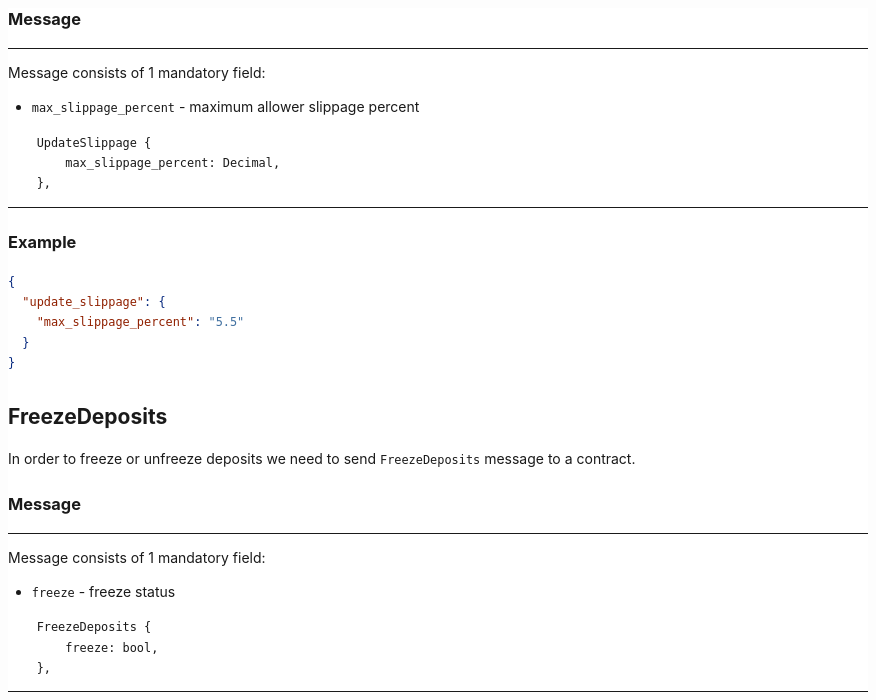 ### Message

<SwmSnippet path="ixo-swap/src/msg.rs" line="76">

---

Message consists of 1 mandatory field:

- <SwmToken path="/ixo-swap/src/msg.rs" pos="77:1:1" line-data="        max_slippage_percent: Decimal,">`max_slippage_percent`</SwmToken> - maximum allower slippage percent

```
    UpdateSlippage {
        max_slippage_percent: Decimal,
    },
```

---

</SwmSnippet>

### Example

```json
{
  "update_slippage": {
    "max_slippage_percent": "5.5"
  }
}
```

## FreezeDeposits

In order to freeze or unfreeze deposits we need to send <SwmToken path="/ixo-swap/src/msg.rs" pos="84:1:1" line-data="    FreezeDeposits {">`FreezeDeposits`</SwmToken> message to a contract.

### Message

<SwmSnippet path="/ixo-swap/src/msg.rs" line="84">

---

Message consists of 1 mandatory field:

- <SwmToken path="/ixo-swap/src/msg.rs" pos="85:1:1" line-data="        freeze: bool,">`freeze`</SwmToken> - freeze status

```renderscript
    FreezeDeposits {
        freeze: bool,
    },
```

---

</SwmSnippet>
